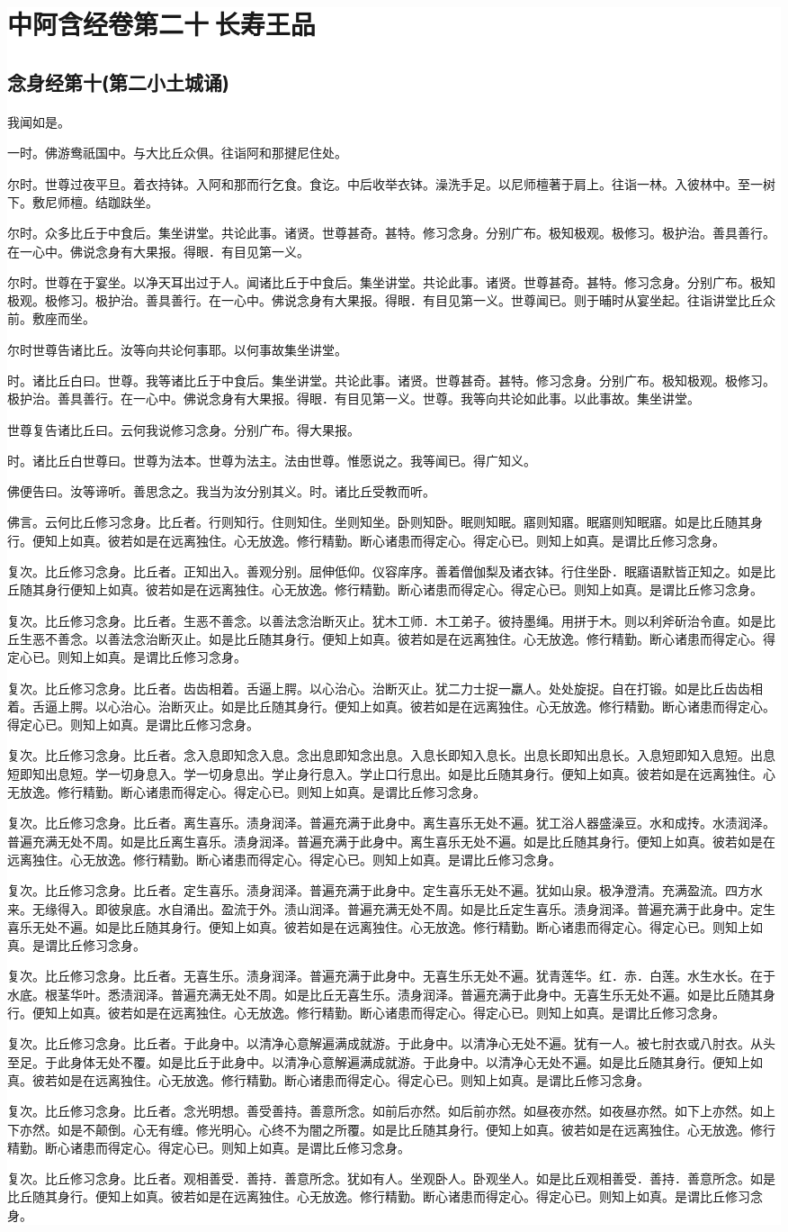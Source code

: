 # 中阿含经卷第二十 长寿王品

##  念身经第十(第二小土城诵)

我闻如是。

一时。佛游鸯祇国中。与大比丘众俱。往诣阿和那揵尼住处。

尔时。世尊过夜平旦。着衣持钵。入阿和那而行乞食。食讫。中后收举衣钵。澡洗手足。以尼师檀著于肩上。往诣一林。入彼林中。至一树下。敷尼师檀。结跏趺坐。

尔时。众多比丘于中食后。集坐讲堂。共论此事。诸贤。世尊甚奇。甚特。修习念身。分别广布。极知极观。极修习。极护治。善具善行。在一心中。佛说念身有大果报。得眼．有目见第一义。

尔时。世尊在于宴坐。以净天耳出过于人。闻诸比丘于中食后。集坐讲堂。共论此事。诸贤。世尊甚奇。甚特。修习念身。分别广布。极知极观。极修习。极护治。善具善行。在一心中。佛说念身有大果报。得眼．有目见第一义。世尊闻已。则于晡时从宴坐起。往诣讲堂比丘众前。敷座而坐。

尔时世尊告诸比丘。汝等向共论何事耶。以何事故集坐讲堂。

时。诸比丘白曰。世尊。我等诸比丘于中食后。集坐讲堂。共论此事。诸贤。世尊甚奇。甚特。修习念身。分别广布。极知极观。极修习。极护治。善具善行。在一心中。佛说念身有大果报。得眼．有目见第一义。世尊。我等向共论如此事。以此事故。集坐讲堂。

世尊复告诸比丘曰。云何我说修习念身。分别广布。得大果报。

时。诸比丘白世尊曰。世尊为法本。世尊为法主。法由世尊。惟愿说之。我等闻已。得广知义。

佛便告曰。汝等谛听。善思念之。我当为汝分别其义。时。诸比丘受教而听。

佛言。云何比丘修习念身。比丘者。行则知行。住则知住。坐则知坐。卧则知卧。眠则知眠。寤则知寤。眠寤则知眠寤。如是比丘随其身行。便知上如真。彼若如是在远离独住。心无放逸。修行精勤。断心诸患而得定心。得定心已。则知上如真。是谓比丘修习念身。

复次。比丘修习念身。比丘者。正知出入。善观分别。屈伸低仰。仪容庠序。善着僧伽梨及诸衣钵。行住坐卧．眠寤语默皆正知之。如是比丘随其身行便知上如真。彼若如是在远离独住。心无放逸。修行精勤。断心诸患而得定心。得定心已。则知上如真。是谓比丘修习念身。

复次。比丘修习念身。比丘者。生恶不善念。以善法念治断灭止。犹木工师．木工弟子。彼持墨绳。用拼于木。则以利斧斫治令直。如是比丘生恶不善念。以善法念治断灭止。如是比丘随其身行。便知上如真。彼若如是在远离独住。心无放逸。修行精勤。断心诸患而得定心。得定心已。则知上如真。是谓比丘修习念身。

复次。比丘修习念身。比丘者。齿齿相着。舌逼上腭。以心治心。治断灭止。犹二力士捉一羸人。处处旋捉。自在打锻。如是比丘齿齿相着。舌逼上腭。以心治心。治断灭止。如是比丘随其身行。便知上如真。彼若如是在远离独住。心无放逸。修行精勤。断心诸患而得定心。得定心已。则知上如真。是谓比丘修习念身。

复次。比丘修习念身。比丘者。念入息即知念入息。念出息即知念出息。入息长即知入息长。出息长即知出息长。入息短即知入息短。出息短即知出息短。学一切身息入。学一切身息出。学止身行息入。学止口行息出。如是比丘随其身行。便知上如真。彼若如是在远离独住。心无放逸。修行精勤。断心诸患而得定心。得定心已。则知上如真。是谓比丘修习念身。

复次。比丘修习念身。比丘者。离生喜乐。渍身润泽。普遍充满于此身中。离生喜乐无处不遍。犹工浴人器盛澡豆。水和成抟。水渍润泽。普遍充满无处不周。如是比丘离生喜乐。渍身润泽。普遍充满于此身中。离生喜乐无处不遍。如是比丘随其身行。便知上如真。彼若如是在远离独住。心无放逸。修行精勤。断心诸患而得定心。得定心已。则知上如真。是谓比丘修习念身。

复次。比丘修习念身。比丘者。定生喜乐。渍身润泽。普遍充满于此身中。定生喜乐无处不遍。犹如山泉。极净澄清。充满盈流。四方水来。无缘得入。即彼泉底。水自涌出。盈流于外。渍山润泽。普遍充满无处不周。如是比丘定生喜乐。渍身润泽。普遍充满于此身中。定生喜乐无处不遍。如是比丘随其身行。便知上如真。彼若如是在远离独住。心无放逸。修行精勤。断心诸患而得定心。得定心已。则知上如真。是谓比丘修习念身。

复次。比丘修习念身。比丘者。无喜生乐。渍身润泽。普遍充满于此身中。无喜生乐无处不遍。犹青莲华。红．赤．白莲。水生水长。在于水底。根茎华叶。悉渍润泽。普遍充满无处不周。如是比丘无喜生乐。渍身润泽。普遍充满于此身中。无喜生乐无处不遍。如是比丘随其身行。便知上如真。彼若如是在远离独住。心无放逸。修行精勤。断心诸患而得定心。得定心已。则知上如真。是谓比丘修习念身。

复次。比丘修习念身。比丘者。于此身中。以清净心意解遍满成就游。于此身中。以清净心无处不遍。犹有一人。被七肘衣或八肘衣。从头至足。于此身体无处不覆。如是比丘于此身中。以清净心意解遍满成就游。于此身中。以清净心无处不遍。如是比丘随其身行。便知上如真。彼若如是在远离独住。心无放逸。修行精勤。断心诸患而得定心。得定心已。则知上如真。是谓比丘修习念身。

复次。比丘修习念身。比丘者。念光明想。善受善持。善意所念。如前后亦然。如后前亦然。如昼夜亦然。如夜昼亦然。如下上亦然。如上下亦然。如是不颠倒。心无有缠。修光明心。心终不为闇之所覆。如是比丘随其身行。便知上如真。彼若如是在远离独住。心无放逸。修行精勤。断心诸患而得定心。得定心已。则知上如真。是谓比丘修习念身。

复次。比丘修习念身。比丘者。观相善受．善持．善意所念。犹如有人。坐观卧人。卧观坐人。如是比丘观相善受．善持．善意所念。如是比丘随其身行。便知上如真。彼若如是在远离独住。心无放逸。修行精勤。断心诸患而得定心。得定心已。则知上如真。是谓比丘修习念身。
